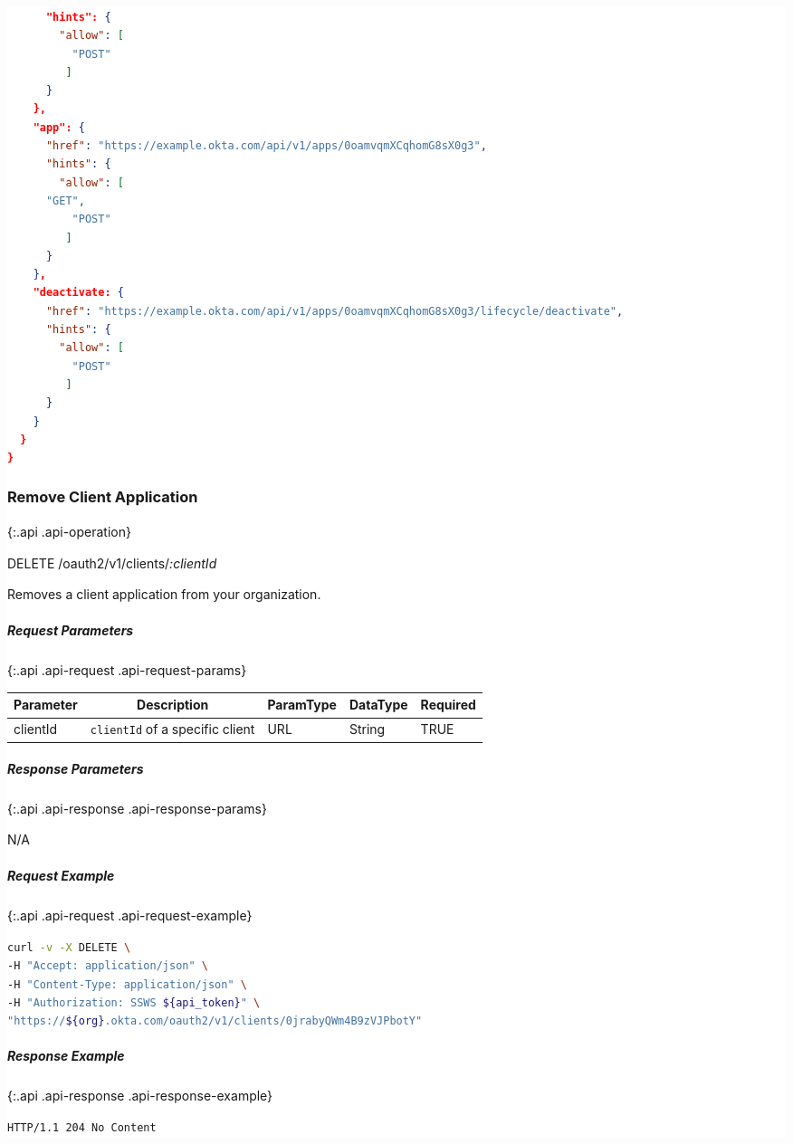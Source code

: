 ~~~json
      "hints": {
        "allow": [
          "POST"
         ]
      }
    },
    "app": {
      "href": "https://example.okta.com/api/v1/apps/0oamvqmXCqhomG8sX0g3",
      "hints": {
        "allow": [
	  "GET",
          "POST"
         ]
      }
    },
    "deactivate: {
      "href": "https://example.okta.com/api/v1/apps/0oamvqmXCqhomG8sX0g3/lifecycle/deactivate",
      "hints": {
        "allow": [
          "POST"
         ]
      }
    }
  }
}
~~~

### Remove Client Application
{:.api .api-operation}

<span class="api-uri-template api-uri-delete"><span class="api-label">DELETE</span> /oauth2/v1/clients/*:clientId*</span>

Removes a client application from your organization.

##### Request Parameters
{:.api .api-request .api-request-params}

Parameter | Description                        | ParamType | DataType | Required |
--------- | ---------------------------------- | --------- | -------- | -------- |
clientId  | `clientId` of a specific client    | URL       | String   | TRUE     |

##### Response Parameters
{:.api .api-response .api-response-params}

N/A

##### Request Example
{:.api .api-request .api-request-example}

~~~sh
curl -v -X DELETE \
-H "Accept: application/json" \
-H "Content-Type: application/json" \
-H "Authorization: SSWS ${api_token}" \
"https://${org}.okta.com/oauth2/v1/clients/0jrabyQWm4B9zVJPbotY"
~~~


##### Response Example
{:.api .api-response .api-response-example}

~~~http
HTTP/1.1 204 No Content
~~~
